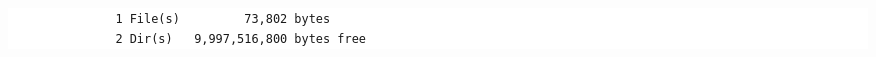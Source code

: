 ```
               1 File(s)         73,802 bytes
               2 Dir(s)   9,997,516,800 bytes free
```